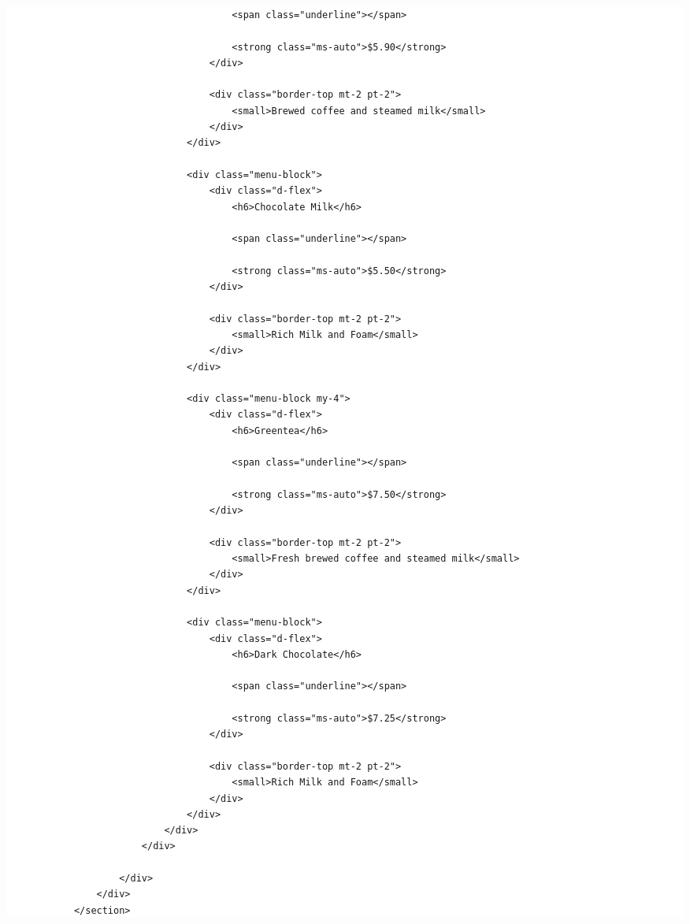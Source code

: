                                             <span class="underline"></span>

                                            <strong class="ms-auto">$5.90</strong>
                                        </div>

                                        <div class="border-top mt-2 pt-2">
                                            <small>Brewed coffee and steamed milk</small>
                                        </div>
                                    </div>

                                    <div class="menu-block">
                                        <div class="d-flex">
                                            <h6>Chocolate Milk</h6>
                                        
                                            <span class="underline"></span>

                                            <strong class="ms-auto">$5.50</strong>
                                        </div>

                                        <div class="border-top mt-2 pt-2">
                                            <small>Rich Milk and Foam</small>
                                        </div>
                                    </div>

                                    <div class="menu-block my-4">
                                        <div class="d-flex">
                                            <h6>Greentea</h6>
                                        
                                            <span class="underline"></span>

                                            <strong class="ms-auto">$7.50</strong>
                                        </div>

                                        <div class="border-top mt-2 pt-2">
                                            <small>Fresh brewed coffee and steamed milk</small>
                                        </div>
                                    </div>

                                    <div class="menu-block">
                                        <div class="d-flex">
                                            <h6>Dark Chocolate</h6>
                                        
                                            <span class="underline"></span>

                                            <strong class="ms-auto">$7.25</strong>
                                        </div>

                                        <div class="border-top mt-2 pt-2">
                                            <small>Rich Milk and Foam</small>
                                        </div>
                                    </div>
                                </div>
                            </div>

                        </div>
                    </div>
                </section>
